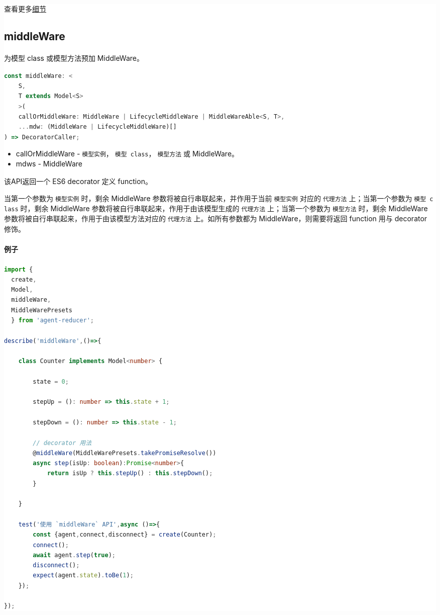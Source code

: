 查看更多[细节](/zh/guides?id=middleware-覆盖作用)

## middleWare

为模型 class 或模型方法预加 MiddleWare。

```typescript
const middleWare: <
    S,
    T extends Model<S>
    >(
    callOrMiddleWare: MiddleWare | LifecycleMiddleWare | MiddleWareAble<S, T>,
    ...mdw: (MiddleWare | LifecycleMiddleWare)[]
) => DecoratorCaller;
```

* callOrMiddleWare - `模型实例`， `模型 class`， `模型方法` 或 MiddleWare。
* mdws - MiddleWare
  
该API返回一个 ES6 decorator 定义 function。

当第一个参数为 `模型实例` 时，剩余 MiddleWare 参数将被自行串联起来，并作用于当前 `模型实例` 对应的 `代理方法` 上；当第一个参数为 `模型 class` 时，剩余 MiddleWare 参数将被自行串联起来，作用于由该模型生成的 `代理方法` 上；当第一个参数为 `模型方法` 时，剩余 MiddleWare 参数将被自行串联起来，作用于由该模型方法对应的 `代理方法` 上。如所有参数都为 MiddleWare，则需要将返回 function 用与 decorator 修饰。

#### 例子

```typescript
import {
  create,
  Model,
  middleWare,
  MiddleWarePresets
  } from 'agent-reducer';

describe('middleWare',()=>{

    class Counter implements Model<number> {

        state = 0;

        stepUp = (): number => this.state + 1;

        stepDown = (): number => this.state - 1;

        // decorator 用法
        @middleWare(MiddleWarePresets.takePromiseResolve())
        async step(isUp: boolean):Promise<number>{
            return isUp ? this.stepUp() : this.stepDown();
        }

    }

    test('使用 `middleWare` API',async ()=>{
        const {agent,connect,disconnect} = create(Counter);
        connect();
        await agent.step(true);
        disconnect();
        expect(agent.state).toBe(1);
    });

});
```
